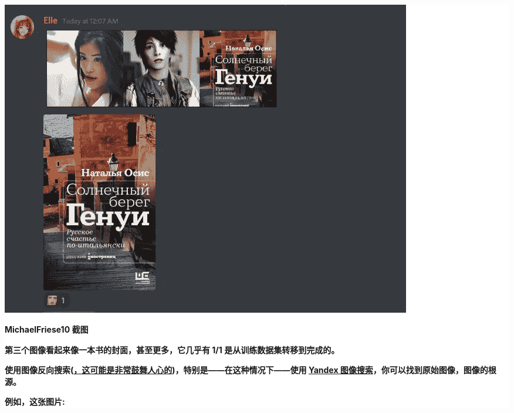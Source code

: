 **![](img/eb705acd65b764da34cacc77dadd5c31.png)**

**MichaelFriese10 截图**

**第三个图像看起来像一本书的封面，甚至更多，它几乎有 1/1 是从训练数据集转移到完成的。**

**使用图像反向搜索([，这可能是非常鼓舞人心的](/generative-ai-visual-search-as-a-bridge-between-fiction-and-reality-46d2d78ee15?sk=46d879e08f4ec2c2d07f655cefae8b4e))，特别是——在这种情况下——使用 [Yandex 图像搜索](https://yandex.com/images/)，你可以找到原始图像，图像的根源。**

**例如，这张图片:**
